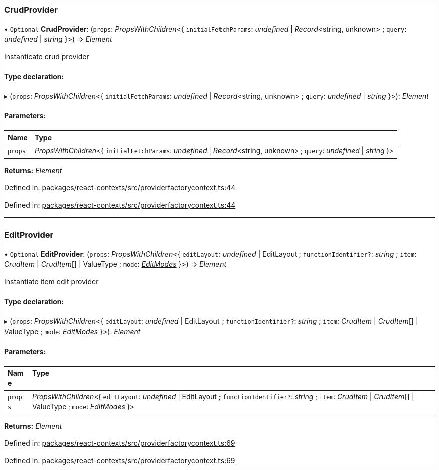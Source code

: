 ### CrudProvider

• `Optional` **CrudProvider**: (`props`: *PropsWithChildren*<{ `initialFetchParams`: *undefined* \| *Record*<string, unknown\> ; `query`: *undefined* \| *string*  }\>) => *Element*

Instanticate crud provider

#### Type declaration:

▸ (`props`: *PropsWithChildren*<{ `initialFetchParams`: *undefined* \| *Record*<string, unknown\> ; `query`: *undefined* \| *string*  }\>): *Element*

#### Parameters:

Name | Type |
:------ | :------ |
`props` | *PropsWithChildren*<{ `initialFetchParams`: *undefined* \| *Record*<string, unknown\> ; `query`: *undefined* \| *string*  }\> |

**Returns:** *Element*

Defined in: [packages/react-contexts/src/providerfactorycontext.ts:44](https://github.com/ballware/ballware-client/blob/f0c9e54/packages/react-contexts/src/providerfactorycontext.ts#L44)

Defined in: [packages/react-contexts/src/providerfactorycontext.ts:44](https://github.com/ballware/ballware-client/blob/f0c9e54/packages/react-contexts/src/providerfactorycontext.ts#L44)

___

### EditProvider

• `Optional` **EditProvider**: (`props`: *PropsWithChildren*<{ `editLayout`: *undefined* \| EditLayout ; `functionIdentifier?`: *string* ; `item`: *CrudItem* \| *CrudItem*[] \| ValueType ; `mode`: [*EditModes*](../enums/editmodes.md)  }\>) => *Element*

Instantiate item edit provider

#### Type declaration:

▸ (`props`: *PropsWithChildren*<{ `editLayout`: *undefined* \| EditLayout ; `functionIdentifier?`: *string* ; `item`: *CrudItem* \| *CrudItem*[] \| ValueType ; `mode`: [*EditModes*](../enums/editmodes.md)  }\>): *Element*

#### Parameters:

Name | Type |
:------ | :------ |
`props` | *PropsWithChildren*<{ `editLayout`: *undefined* \| EditLayout ; `functionIdentifier?`: *string* ; `item`: *CrudItem* \| *CrudItem*[] \| ValueType ; `mode`: [*EditModes*](../enums/editmodes.md)  }\> |

**Returns:** *Element*

Defined in: [packages/react-contexts/src/providerfactorycontext.ts:69](https://github.com/ballware/ballware-client/blob/f0c9e54/packages/react-contexts/src/providerfactorycontext.ts#L69)

Defined in: [packages/react-contexts/src/providerfactorycontext.ts:69](https://github.com/ballware/ballware-client/blob/f0c9e54/packages/react-contexts/src/providerfactorycontext.ts#L69)
